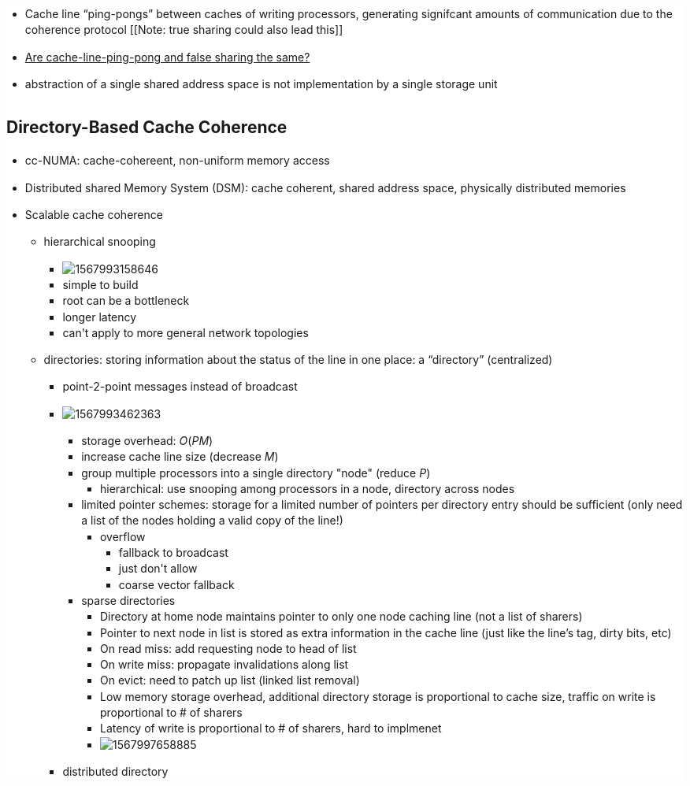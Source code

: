   * Cache line “ping-pongs” between caches of writing processors, generating signifcant amounts of communication due to the coherence protocol [[Note: true sharing could also lead this]]
  * [Are cache-line-ping-pong and false sharing the same?](https://stackoverflow.com/questions/30684974/are-cache-line-ping-pong-and-false-sharing-the-same)

* abstraction of a single shared address space is not implementation by a single storage unit



## Directory-Based Cache Coherence

* cc-NUMA: cache-cohereent, non-uniform memory access

* Distributed shared Memory System (DSM): cache coherent, shared address space, physically distributed memories

* Scalable cache coherence

  * hierarchical snooping

    * ![1567993158646](D:\OneDrive\Pictures\Typora\1567993158646.png)
    * simple to build
    * root can be a bottleneck
    * longer latency
    * can't apply to more general network topologies

  * directories:  storing information about the status of the line in one place: a “directory” (centralized)

    * point-2-point messages instead of broadcast

    * ![1567993462363](D:\OneDrive\Pictures\Typora\1567993462363.png)

      * storage overhead: $O(PM)$
      * increase cache line size (decrease $M$)
      * group multiple processors into a single directory "node" (reduce $P$)
        * hierarchical: use snooping among processors in a node, directory across nodes
      * limited pointer schemes: storage for a limited number of pointers per directory entry should be sufficient (only need a list of the nodes holding a valid copy of the line!)
        * overflow
          * fallback to broadcast
          * just don't allow
          * coarse vector fallback
      * sparse directories
        * Directory at home node maintains pointer to only one node caching line (not a list of sharers)
        * Pointer to next node in list is stored as extra information in the cache line (just like the line’s tag, dirty bits, etc)
        * On read miss: add requesting node to head of list
        * On write miss: propagate invalidations along list
        * On evict: need to patch up list (linked list removal)
        * Low memory storage overhead, additional directory storage is proportional to cache size, traffic on write is proportional to # of sharers
        * Latency of write is proportional to # of sharers, hard to implmenet
        * ![1567997658885](D:\OneDrive\Pictures\Typora\1567997658885.png)

    * distributed directory
